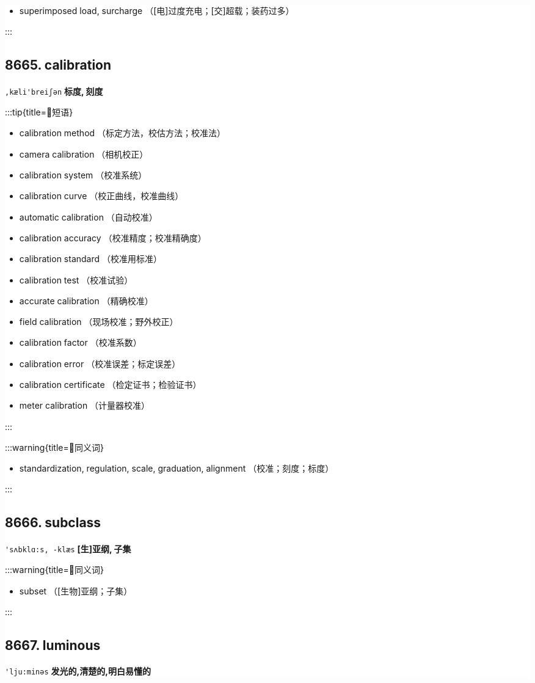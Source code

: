 - superimposed load, surcharge （[电]过度充电；[交]超载；装药过多）

:::


## 8665. calibration

`,kæli'breiʃən`  **标度, 刻度**

:::tip{title=🤩短语}

- calibration method （标定方法，校估方法；校准法）

- camera calibration （相机校正）

- calibration system （校准系统）

- calibration curve （校正曲线，校准曲线）

- automatic calibration （自动校准）

- calibration accuracy （校准精度；校准精确度）

- calibration standard （校准用标准）

- calibration test （校准试验）

- accurate calibration （精确校准）

- field calibration （现场校准；野外校正）

- calibration factor （校准系数）

- calibration error （校准误差；标定误差）

- calibration certificate （检定证书；检验证书）

- meter calibration （计量器校准）

:::

:::warning{title=🤔同义词}

- standardization, regulation, scale, graduation, alignment （校准；刻度；标度）

:::


## 8666. subclass

`'sʌbklɑ:s, -klæs`  **[生]亚纲, 子集**

:::warning{title=🤔同义词}

- subset （[生物]亚纲；子集）

:::


## 8667. luminous

`'lju:minəs`  **发光的,清楚的,明白易懂的**
